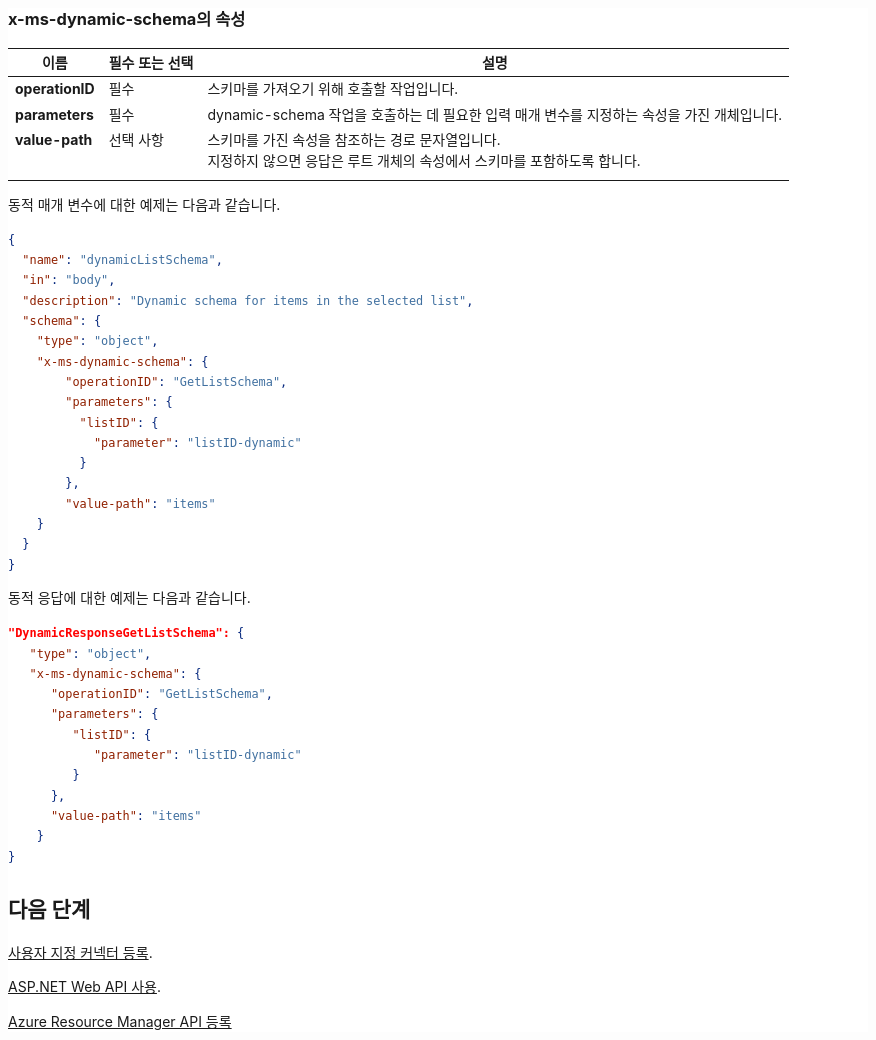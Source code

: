 ### <a name="properties-for-x-ms-dynamic-schema"></a>x-ms-dynamic-schema의 속성
| 이름 | 필수 또는 선택 | 설명 |
| --- | --- | --- |
| **operationID** |필수 |스키마를 가져오기 위해 호출할 작업입니다. |
| **parameters** |필수 |dynamic-schema 작업을 호출하는 데 필요한 입력 매개 변수를 지정하는 속성을 가진 개체입니다. |
| **value-path** |선택 사항 |스키마를 가진 속성을 참조하는 경로 문자열입니다. </br>지정하지 않으면 응답은 루트 개체의 속성에서 스키마를 포함하도록 합니다. |
|  | | |

동적 매개 변수에 대한 예제는 다음과 같습니다.

``` json
{
  "name": "dynamicListSchema",
  "in": "body",
  "description": "Dynamic schema for items in the selected list",
  "schema": {
    "type": "object",
    "x-ms-dynamic-schema": {
        "operationID": "GetListSchema",
        "parameters": {
          "listID": {
            "parameter": "listID-dynamic"
          }
        },
        "value-path": "items"
    }
  }
}
```

동적 응답에 대한 예제는 다음과 같습니다.

``` json
"DynamicResponseGetListSchema": {
   "type": "object",
   "x-ms-dynamic-schema": {
      "operationID": "GetListSchema",
      "parameters": {
         "listID": {
            "parameter": "listID-dynamic"
         }
      },
      "value-path": "items"
    }
}
```

## <a name="next-steps"></a>다음 단계
[사용자 지정 커넥터 등록](register-custom-api.md).

[ASP.NET Web API 사용](customapi-web-api-tutorial.md).

[Azure Resource Manager API 등록](customapi-azure-resource-manager-tutorial.md)

